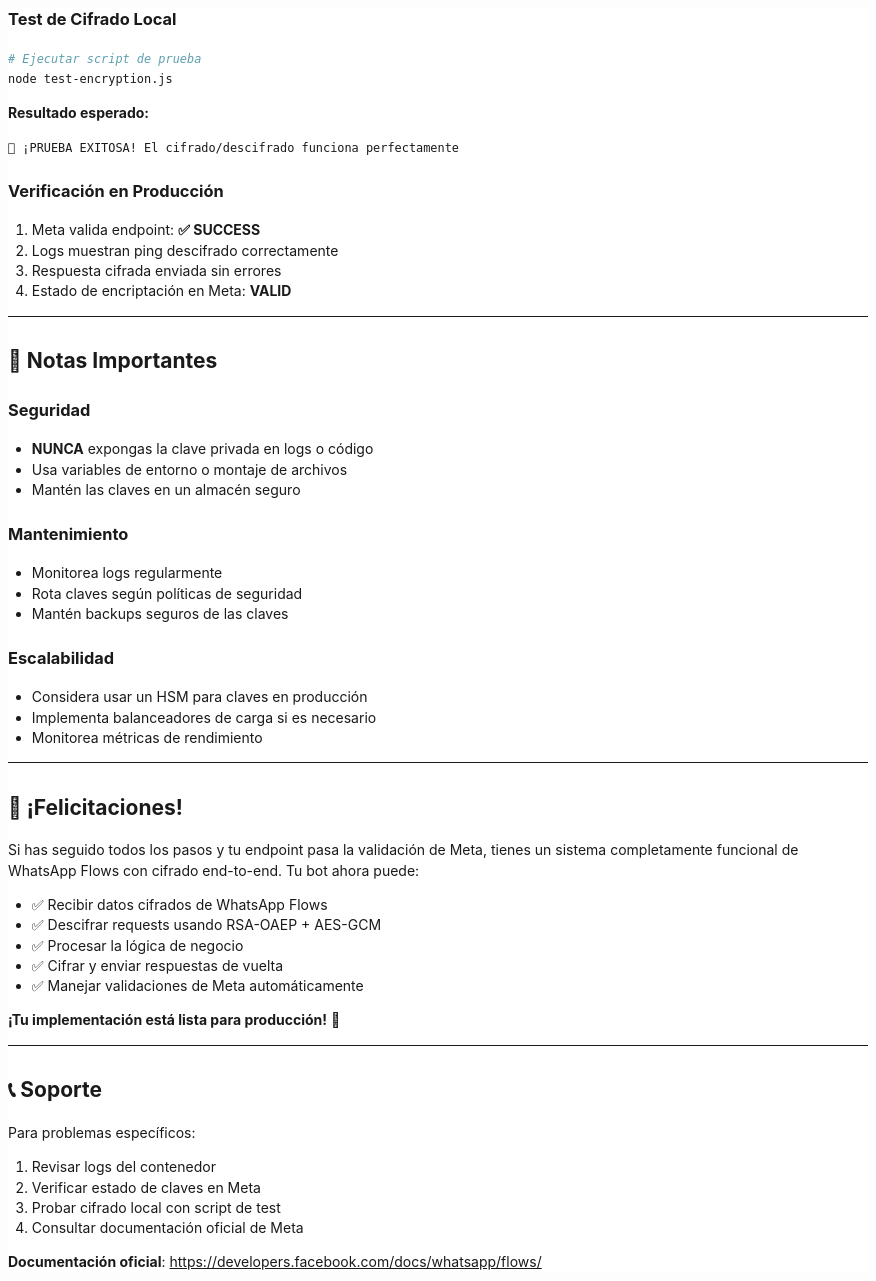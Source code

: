 ### Test de Cifrado Local

```bash
# Ejecutar script de prueba
node test-encryption.js
```

**Resultado esperado:**
```
🎉 ¡PRUEBA EXITOSA! El cifrado/descifrado funciona perfectamente
```

### Verificación en Producción

1. Meta valida endpoint: **✅ SUCCESS**
2. Logs muestran ping descifrado correctamente
3. Respuesta cifrada enviada sin errores
4. Estado de encriptación en Meta: **VALID**

---

## 📝 Notas Importantes

### Seguridad
- **NUNCA** expongas la clave privada en logs o código
- Usa variables de entorno o montaje de archivos
- Mantén las claves en un almacén seguro

### Mantenimiento
- Monitorea logs regularmente
- Rota claves según políticas de seguridad
- Mantén backups seguros de las claves

### Escalabilidad
- Considera usar un HSM para claves en producción
- Implementa balanceadores de carga si es necesario
- Monitorea métricas de rendimiento

---

## 🎉 ¡Felicitaciones!

Si has seguido todos los pasos y tu endpoint pasa la validación de Meta, tienes un sistema completamente funcional de WhatsApp Flows con cifrado end-to-end. Tu bot ahora puede:

- ✅ Recibir datos cifrados de WhatsApp Flows
- ✅ Descifrar requests usando RSA-OAEP + AES-GCM
- ✅ Procesar la lógica de negocio
- ✅ Cifrar y enviar respuestas de vuelta
- ✅ Manejar validaciones de Meta automáticamente

**¡Tu implementación está lista para producción!** 🚀

---

## 📞 Soporte

Para problemas específicos:
1. Revisar logs del contenedor
2. Verificar estado de claves en Meta
3. Probar cifrado local con script de test
4. Consultar documentación oficial de Meta

**Documentación oficial**: https://developers.facebook.com/docs/whatsapp/flows/